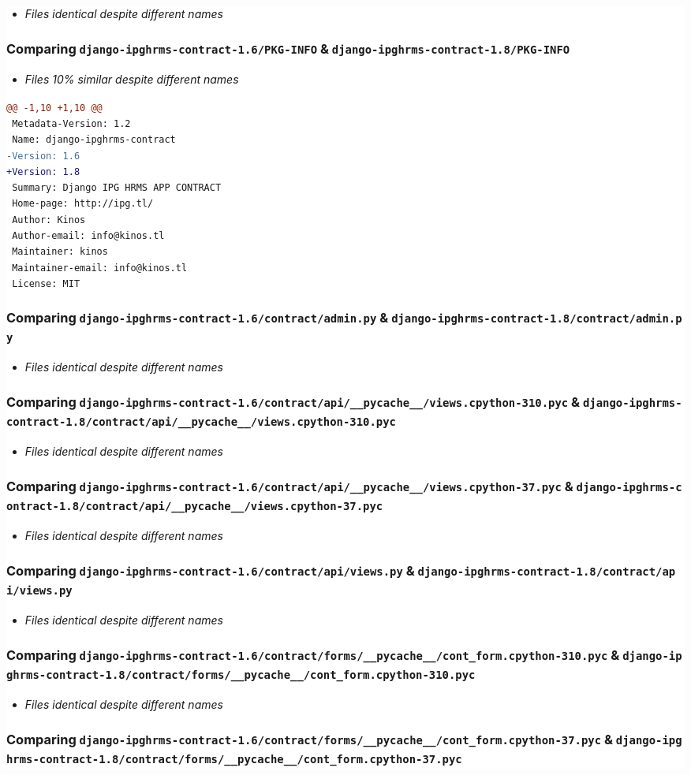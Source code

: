  * *Files identical despite different names*

### Comparing `django-ipghrms-contract-1.6/PKG-INFO` & `django-ipghrms-contract-1.8/PKG-INFO`

 * *Files 10% similar despite different names*

```diff
@@ -1,10 +1,10 @@
 Metadata-Version: 1.2
 Name: django-ipghrms-contract
-Version: 1.6
+Version: 1.8
 Summary: Django IPG HRMS APP CONTRACT
 Home-page: http://ipg.tl/
 Author: Kinos
 Author-email: info@kinos.tl
 Maintainer: kinos
 Maintainer-email: info@kinos.tl
 License: MIT
```

### Comparing `django-ipghrms-contract-1.6/contract/admin.py` & `django-ipghrms-contract-1.8/contract/admin.py`

 * *Files identical despite different names*

### Comparing `django-ipghrms-contract-1.6/contract/api/__pycache__/views.cpython-310.pyc` & `django-ipghrms-contract-1.8/contract/api/__pycache__/views.cpython-310.pyc`

 * *Files identical despite different names*

### Comparing `django-ipghrms-contract-1.6/contract/api/__pycache__/views.cpython-37.pyc` & `django-ipghrms-contract-1.8/contract/api/__pycache__/views.cpython-37.pyc`

 * *Files identical despite different names*

### Comparing `django-ipghrms-contract-1.6/contract/api/views.py` & `django-ipghrms-contract-1.8/contract/api/views.py`

 * *Files identical despite different names*

### Comparing `django-ipghrms-contract-1.6/contract/forms/__pycache__/cont_form.cpython-310.pyc` & `django-ipghrms-contract-1.8/contract/forms/__pycache__/cont_form.cpython-310.pyc`

 * *Files identical despite different names*

### Comparing `django-ipghrms-contract-1.6/contract/forms/__pycache__/cont_form.cpython-37.pyc` & `django-ipghrms-contract-1.8/contract/forms/__pycache__/cont_form.cpython-37.pyc`
